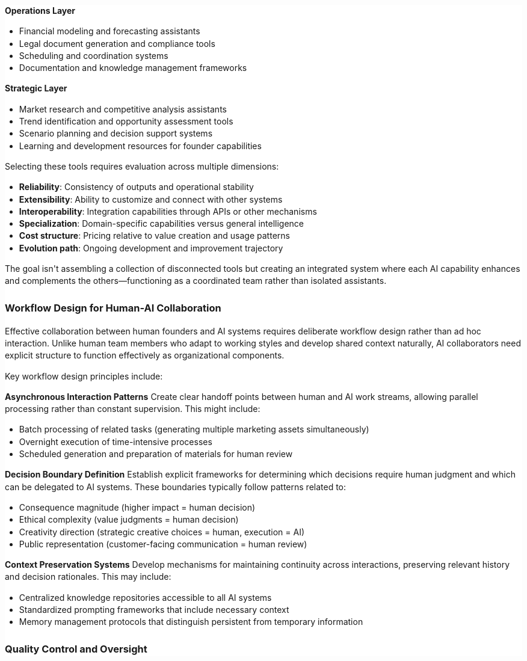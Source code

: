 **Operations Layer**
- Financial modeling and forecasting assistants
- Legal document generation and compliance tools
- Scheduling and coordination systems
- Documentation and knowledge management frameworks

**Strategic Layer**
- Market research and competitive analysis assistants
- Trend identification and opportunity assessment tools
- Scenario planning and decision support systems
- Learning and development resources for founder capabilities

Selecting these tools requires evaluation across multiple dimensions:
- **Reliability**: Consistency of outputs and operational stability
- **Extensibility**: Ability to customize and connect with other systems
- **Interoperability**: Integration capabilities through APIs or other mechanisms
- **Specialization**: Domain-specific capabilities versus general intelligence
- **Cost structure**: Pricing relative to value creation and usage patterns
- **Evolution path**: Ongoing development and improvement trajectory

The goal isn't assembling a collection of disconnected tools but creating an integrated system where each AI capability enhances and complements the others—functioning as a coordinated team rather than isolated assistants.

### Workflow Design for Human-AI Collaboration

Effective collaboration between human founders and AI systems requires deliberate workflow design rather than ad hoc interaction. Unlike human team members who adapt to working styles and develop shared context naturally, AI collaborators need explicit structure to function effectively as organizational components.

Key workflow design principles include:

**Asynchronous Interaction Patterns** Create clear handoff points between human and AI work streams, allowing parallel processing rather than constant supervision. This might include:
- Batch processing of related tasks (generating multiple marketing assets simultaneously)
- Overnight execution of time-intensive processes
- Scheduled generation and preparation of materials for human review

**Decision Boundary Definition** Establish explicit frameworks for determining which decisions require human judgment and which can be delegated to AI systems. These boundaries typically follow patterns related to:
- Consequence magnitude (higher impact = human decision)
- Ethical complexity (value judgments = human decision)
- Creativity direction (strategic creative choices = human, execution = AI)
- Public representation (customer-facing communication = human review)

**Context Preservation Systems** Develop mechanisms for maintaining continuity across interactions, preserving relevant history and decision rationales. This may include:
- Centralized knowledge repositories accessible to all AI systems
- Standardized prompting frameworks that include necessary context
- Memory management protocols that distinguish persistent from temporary information

### Quality Control and Oversight
